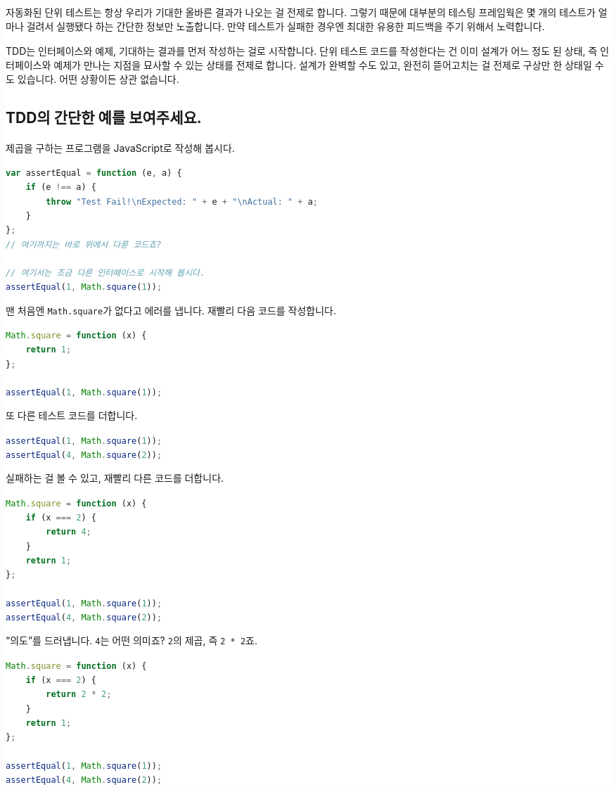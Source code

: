 자동화된 단위 테스트는 항상 우리가 기대한 올바른 결과가 나오는 걸 전제로 합니다. 그렇기 때문에 대부분의 테스팅 프레임웍은 몇 개의 테스트가 얼마나 걸려서 실행됐다 하는 간단한 정보만 노출합니다. 만약 테스트가 실패한 경우엔 최대한 유용한 피드백을 주기 위해서 노력합니다.

TDD는 인터페이스와 예제, 기대하는 결과를 먼저 작성하는 걸로 시작합니다. 단위 테스트 코드를 작성한다는 건 이미 설계가 어느 정도 된 상태, 즉 인터페이스와 예제가 만나는 지점을 묘사할 수 있는 상태를 전제로 합니다. 설계가 완벽할 수도 있고, 완전히 뜯어고치는 걸 전제로 구상만 한 상태일 수도 있습니다. 어떤 상황이든 상관 없습니다.

## TDD의 간단한 예를 보여주세요.

제곱을 구하는 프로그램을 JavaScript로 작성해 봅시다.

```javascript
var assertEqual = function (e, a) {
    if (e !== a) {
        throw "Test Fail!\nExpected: " + e + "\nActual: " + a;
    }
};
// 여기까지는 바로 위에서 다룬 코드죠?

// 여기서는 조금 다른 인터페이스로 시작해 봅시다.
assertEqual(1, Math.square(1));
```

맨 처음엔 `Math.square`가 없다고 에러를 냅니다. 재빨리 다음 코드를 작성합니다.

```javascript
Math.square = function (x) {
    return 1;
};

assertEqual(1, Math.square(1));
```

또 다른 테스트 코드를 더합니다.

```javascript
assertEqual(1, Math.square(1));
assertEqual(4, Math.square(2));
```

실패하는 걸 볼 수 있고, 재빨리 다른 코드를 더합니다.

```javascript
Math.square = function (x) {
    if (x === 2) {
        return 4;
    }
    return 1;
};

assertEqual(1, Math.square(1));
assertEqual(4, Math.square(2));
```

“의도”를 드러냅니다. `4`는 어떤 의미죠? `2`의 제곱, 즉 `2 * 2`죠.

```javascript
Math.square = function (x) {
    if (x === 2) {
        return 2 * 2;
    }
    return 1;
};

assertEqual(1, Math.square(1));
assertEqual(4, Math.square(2));
```
